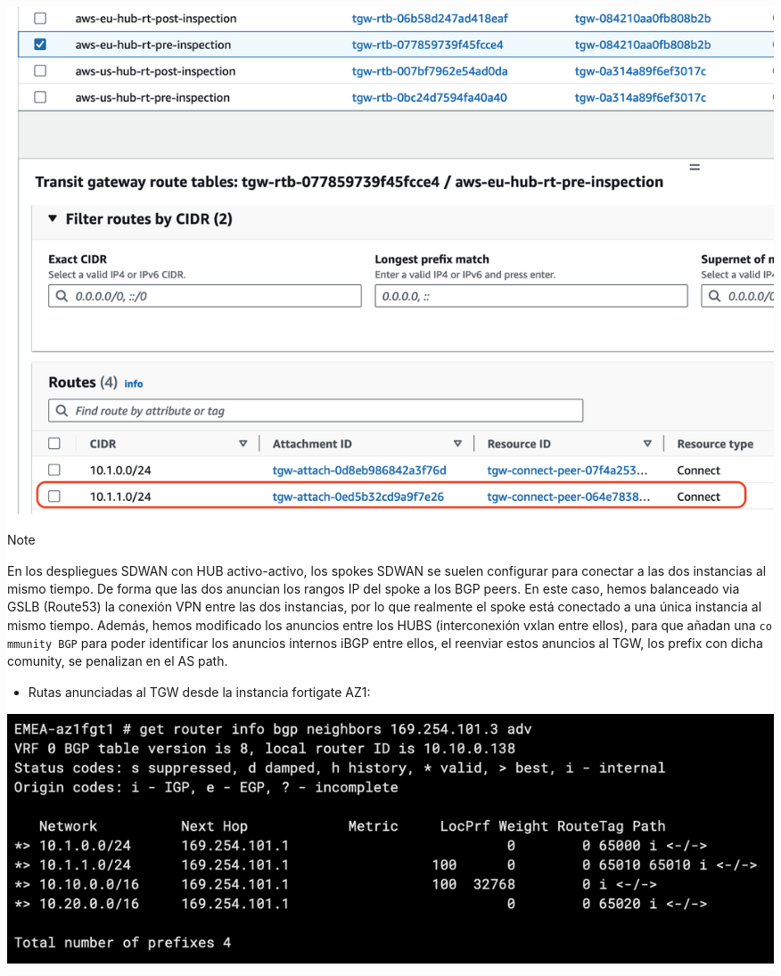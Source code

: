 ![image7-3-1](./images/image7-3-1.png)

> [!NOTE]
> En los despliegues SDWAN con HUB activo-activo, los spokes SDWAN se suelen configurar para conectar a las dos instancias al mismo tiempo. De forma que las dos anuncian los rangos IP del spoke a los BGP peers. En este caso, hemos balanceado via GSLB (Route53) la conexión VPN entre las dos instancias, por lo que realmente el spoke está conectado a una única instancia al mismo tiempo. Además, hemos modificado los anuncios entre los HUBS (interconexión vxlan entre ellos), para que añadan una `community BGP` para poder identificar los anuncios internos iBGP entre ellos, el reenviar estos anuncios al TGW, los prefix con dicha comunity, se penalizan en el AS path. 

- Rutas anunciadas al TGW desde la instancia fortigate AZ1: 

![image7-3-2](./images/image7-3-2.png)
